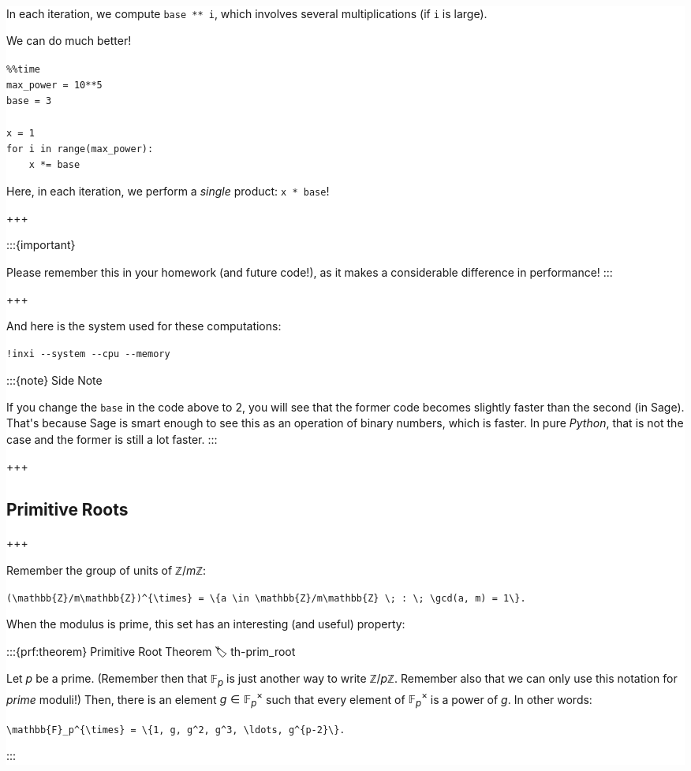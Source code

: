 In each iteration, we compute `base ** i`, which involves several multiplications (if `i` is large).

We can do much better!

```{code-cell} ipython3
%%time
max_power = 10**5
base = 3

x = 1
for i in range(max_power):
    x *= base
```

Here, in each iteration, we perform a *single* product: `x * base`!

+++

:::{important}

Please remember this in your homework (and future code!), as it makes a considerable difference in performance!
:::

+++

And here is the system used for these computations:

```{code-cell} ipython3
!inxi --system --cpu --memory
```

:::{note} Side Note

If you change the `base` in the code above to $2$, you will see that the former code becomes slightly faster than the second (in Sage).  That's because Sage is smart enough to see this as an operation of binary numbers, which is faster.  In pure *Python*, that is not the case and the former is still a lot faster.
:::

+++

## Primitive Roots

+++

Remember the group of units of $\mathbb{Z}/m\mathbb{Z}$:
```{math}
(\mathbb{Z}/m\mathbb{Z})^{\times} = \{a \in \mathbb{Z}/m\mathbb{Z} \; : \; \gcd(a, m) = 1\}.
```
When the modulus is prime, this set has an interesting (and useful) property:

:::{prf:theorem} Primitive Root Theorem
:label: th-prim_root


Let $p$ be a prime.  (Remember then that $\mathbb{F}_p$ is just another way to write $\mathbb{Z}/p\mathbb{Z}$.  Remember also that we can only use this notation for *prime* moduli!)  Then, there is an element $g \in \mathbb{F}_p^{\times}$ such that every element of $\mathbb{F}_p^{\times}$ is a power of $g$.  In other words:
```{math}
\mathbb{F}_p^{\times} = \{1, g, g^2, g^3, \ldots, g^{p-2}\}.
```
:::
